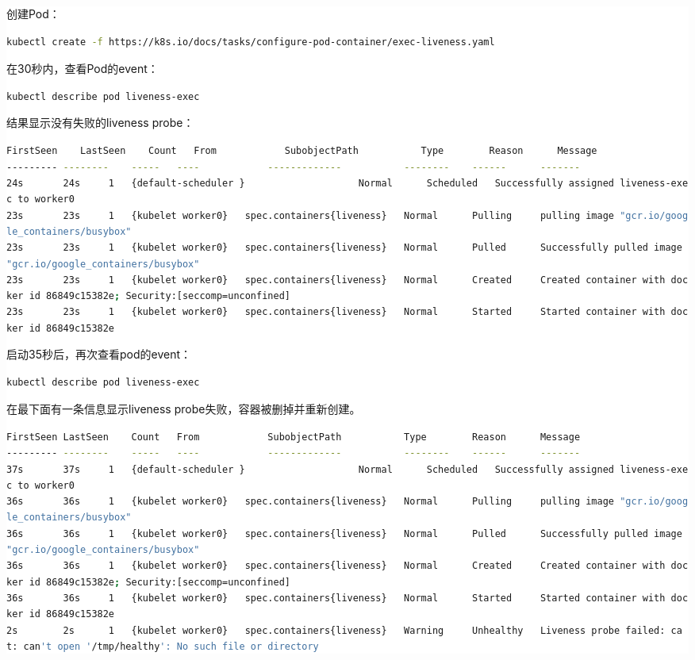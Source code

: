 创建Pod：

```bash
kubectl create -f https://k8s.io/docs/tasks/configure-pod-container/exec-liveness.yaml
```

在30秒内，查看Pod的event：

```
kubectl describe pod liveness-exec
```

结果显示没有失败的liveness probe：

```bash
FirstSeen    LastSeen    Count   From            SubobjectPath           Type        Reason      Message
--------- --------    -----   ----            -------------           --------    ------      -------
24s       24s     1   {default-scheduler }                    Normal      Scheduled   Successfully assigned liveness-exec to worker0
23s       23s     1   {kubelet worker0}   spec.containers{liveness}   Normal      Pulling     pulling image "gcr.io/google_containers/busybox"
23s       23s     1   {kubelet worker0}   spec.containers{liveness}   Normal      Pulled      Successfully pulled image "gcr.io/google_containers/busybox"
23s       23s     1   {kubelet worker0}   spec.containers{liveness}   Normal      Created     Created container with docker id 86849c15382e; Security:[seccomp=unconfined]
23s       23s     1   {kubelet worker0}   spec.containers{liveness}   Normal      Started     Started container with docker id 86849c15382e
```

启动35秒后，再次查看pod的event：

```bash
kubectl describe pod liveness-exec
```

在最下面有一条信息显示liveness probe失败，容器被删掉并重新创建。

```bash
FirstSeen LastSeen    Count   From            SubobjectPath           Type        Reason      Message
--------- --------    -----   ----            -------------           --------    ------      -------
37s       37s     1   {default-scheduler }                    Normal      Scheduled   Successfully assigned liveness-exec to worker0
36s       36s     1   {kubelet worker0}   spec.containers{liveness}   Normal      Pulling     pulling image "gcr.io/google_containers/busybox"
36s       36s     1   {kubelet worker0}   spec.containers{liveness}   Normal      Pulled      Successfully pulled image "gcr.io/google_containers/busybox"
36s       36s     1   {kubelet worker0}   spec.containers{liveness}   Normal      Created     Created container with docker id 86849c15382e; Security:[seccomp=unconfined]
36s       36s     1   {kubelet worker0}   spec.containers{liveness}   Normal      Started     Started container with docker id 86849c15382e
2s        2s      1   {kubelet worker0}   spec.containers{liveness}   Warning     Unhealthy   Liveness probe failed: cat: can't open '/tmp/healthy': No such file or directory
```
